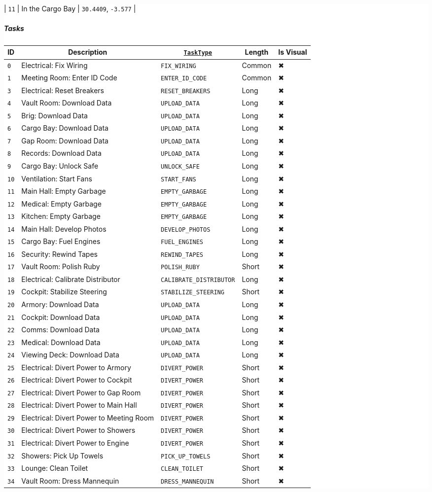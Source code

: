 | `11` | In the Cargo Bay | `30.4409`, `-3.577` |

##### Tasks

| ID | Description | [`TaskType`](../01_packet_structure/06_enums.md#tasktype) | Length | Is Visual |
| --- | --- | --- | --- | --- |
| `0` | Electrical: Fix Wiring | `FIX_WIRING` | Common | &#x2716; |
| `1` | Meeting Room: Enter ID Code | `ENTER_ID_CODE` | Common | &#x2716; |
| `3` | Electrical: Reset Breakers | `RESET_BREAKERS` | Long | &#x2716; |
| `4` | Vault Room: Download Data | `UPLOAD_DATA` | Long | &#x2716; |
| `5` | Brig: Download Data | `UPLOAD_DATA` | Long | &#x2716; |
| `6` | Cargo Bay: Download Data | `UPLOAD_DATA` | Long | &#x2716; |
| `7` | Gap Room: Download Data | `UPLOAD_DATA` | Long | &#x2716; |
| `8` | Records: Download Data | `UPLOAD_DATA` | Long | &#x2716; |
| `9` | Cargo Bay: Unlock Safe | `UNLOCK_SAFE` | Long | &#x2716; |
| `10` | Ventilation: Start Fans | `START_FANS` | Long | &#x2716; |
| `11` | Main Hall: Empty Garbage | `EMPTY_GARBAGE` | Long | &#x2716; |
| `12` | Medical: Empty Garbage | `EMPTY_GARBAGE` | Long | &#x2716; |
| `13` | Kitchen: Empty Garbage | `EMPTY_GARBAGE` | Long | &#x2716; |
| `14` | Main Hall: Develop Photos | `DEVELOP_PHOTOS` | Long | &#x2716; |
| `15` | Cargo Bay: Fuel Engines | `FUEL_ENGINES` | Long | &#x2716; |
| `16` | Security: Rewind Tapes | `REWIND_TAPES` | Long | &#x2716; |
| `17` | Vault Room: Polish Ruby | `POLISH_RUBY` | Short | &#x2716; |
| `18` | Electrical: Calibrate Distributor | `CALIBRATE_DISTRIBUTOR` | Long | &#x2716; |
| `19` | Cockpit: Stabilize Steering | `STABILIZE_STEERING` | Short | &#x2716; |
| `20` | Armory: Download Data | `UPLOAD_DATA` | Long | &#x2716; |
| `21` | Cockpit: Download Data | `UPLOAD_DATA` | Long | &#x2716; |
| `22` | Comms: Download Data | `UPLOAD_DATA` | Long | &#x2716; |
| `23` | Medical: Download Data | `UPLOAD_DATA` | Long | &#x2716; |
| `24` | Viewing Deck: Download Data | `UPLOAD_DATA` | Long | &#x2716; |
| `25` | Electrical: Divert Power to Armory | `DIVERT_POWER` | Short | &#x2716; |
| `26` | Electrical: Divert Power to Cockpit | `DIVERT_POWER` | Short | &#x2716; |
| `27` | Electrical: Divert Power to Gap Room | `DIVERT_POWER` | Short | &#x2716; |
| `28` | Electrical: Divert Power to Main Hall | `DIVERT_POWER` | Short | &#x2716; |
| `29` | Electrical: Divert Power to Meeting Room | `DIVERT_POWER` | Short | &#x2716; |
| `30` | Electrical: Divert Power to Showers | `DIVERT_POWER` | Short | &#x2716; |
| `31` | Electrical: Divert Power to Engine | `DIVERT_POWER` | Short | &#x2716; |
| `32` | Showers: Pick Up Towels | `PICK_UP_TOWELS` | Short | &#x2716; |
| `33` | Lounge: Clean Toilet | `CLEAN_TOILET` | Short | &#x2716; |
| `34` | Vault Room: Dress Mannequin | `DRESS_MANNEQUIN` | Short | &#x2716; |